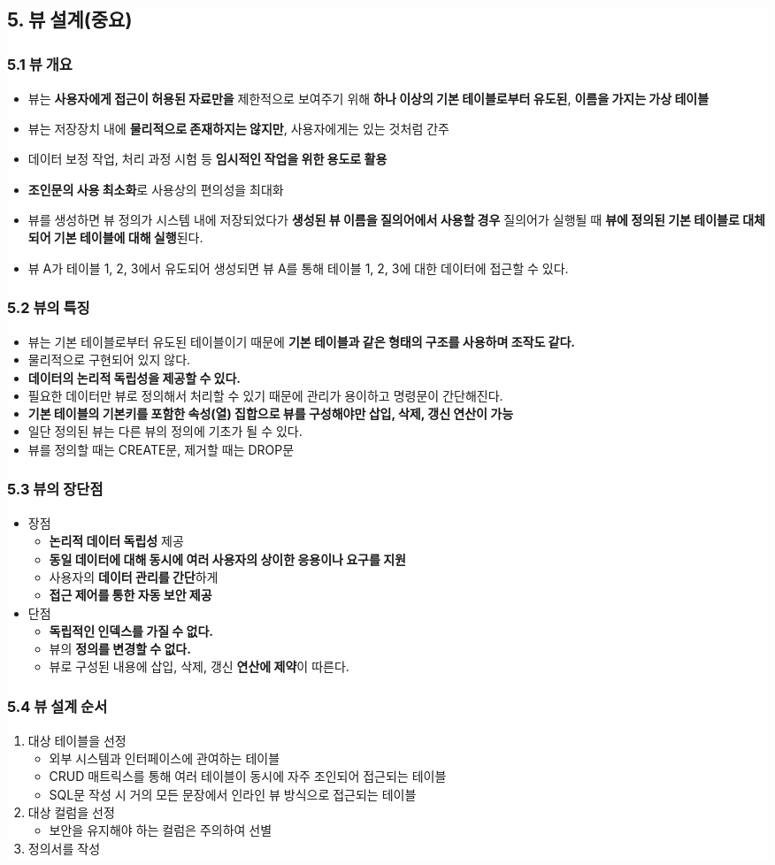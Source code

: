 





## 5. 뷰 설계(중요)

### 5.1 뷰 개요

+ 뷰는 **사용자에게 접근이 허용된 자료만을** 제한적으로 보여주기 위해 **하나 이상의 기본 테이블로부터 유도된**, **이름을 가지는 가상 테이블**

+ 뷰는 저장장치 내에 **물리적으로 존재하지는 않지만**, 사용자에게는 있는 것처럼 간주
+ 데이터 보정 작업, 처리 과정 시험 등 **임시적인 작업을 위한 용도로 활용**
+ **조인문의 사용 최소화**로 사용상의 편의성을 최대화
+ 뷰를 생성하면 뷰 정의가 시스템 내에 저장되었다가 **생성된 뷰 이름을 질의어에서 사용할 경우** 질의어가 실행될 때 **뷰에 정의된 기본 테이블로 대체되어 기본 테이블에 대해 실행**된다.

+ 뷰 A가 테이블 1, 2, 3에서 유도되어 생성되면 뷰 A를 통해 테이블 1, 2, 3에 대한 데이터에 접근할 수 있다.





### 5.2 뷰의 특징

+ 뷰는 기본 테이블로부터 유도된 테이블이기 때문에 **기본 테이블과 같은 형태의 구조를 사용하며 조작도 같다.**
+ 물리적으로 구현되어 있지 않다.
+ **데이터의 논리적 독립성을 제공할 수 있다.**
+ 필요한 데이터만 뷰로 정의해서 처리할 수 있기 때문에 관리가 용이하고 명령문이 간단해진다.
+ **기본 테이블의 기본키를 포함한 속성(열) 집합으로 뷰를 구성해야만 삽입, 삭제, 갱신 연산이 가능**
+ 일단 정의된 뷰는 다른 뷰의 정의에 기초가 될 수 있다.
+ 뷰를 정의할 때는 CREATE문, 제거할 때는 DROP문





### 5.3 뷰의 장단점

+ 장점
  + **논리적 데이터 독립성** 제공
  + **동일 데이터에 대해 동시에 여러 사용자의 상이한 응용이나 요구를 지원**
  + 사용자의 **데이터 관리를 간단**하게
  + **접근 제어를 통한 자동 보안 제공**
+ 단점
  + **독립적인 인덱스를 가질 수 없다.**
  + 뷰의 **정의를 변경할 수 없다.**
  + 뷰로 구성된 내용에 삽입, 삭제, 갱신 **연산에 제약**이 따른다.





### 5.4 뷰 설계 순서

1. 대상 테이블을 선정
   + 외부 시스템과 인터페이스에 관여하는 테이블
   + CRUD 매트릭스를 통해 여러 테이블이 동시에 자주 조인되어 접근되는 테이블
   + SQL문 작성 시 거의 모든 문장에서 인라인 뷰 방식으로 접근되는 테이블
2. 대상 컬럼을 선정
   + 보안을 유지해야 하는 컬럼은 주의하여 선별
3. 정의서를 작성
